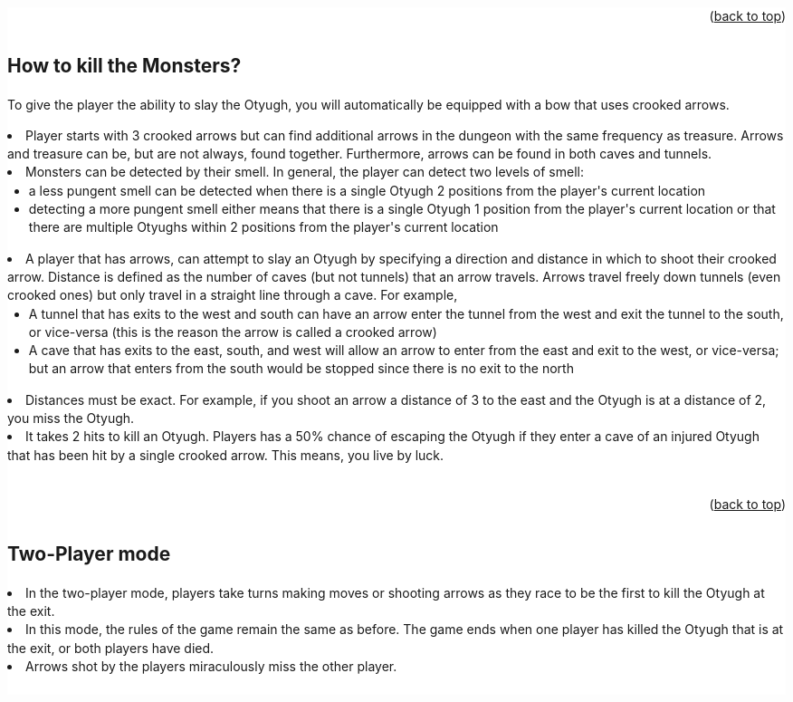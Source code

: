 <p align="right">(<a href="#top">back to top</a>)</p>

## How to kill the Monsters?

To give the player the ability to slay the Otyugh, you will automatically be equipped with a bow that uses crooked arrows.
<li>Player starts with 3 crooked arrows but can find additional arrows in the dungeon with the same frequency as treasure. Arrows and treasure can be, but are not always, found together. Furthermore, arrows can be found in both caves and tunnels.</li>
<li>Monsters can be detected by their smell. In general, the player can detect two levels of smell:
<ul>
<li>
a less pungent smell can be detected when there is a single Otyugh 2 positions from the player's current location</li>
<li>detecting a more pungent smell either means that there is a single Otyugh 1 position from the player's current location or that there are multiple Otyughs within 2 positions from the player's current location</li>
</ul>
</li>
<li>A player that has arrows, can attempt to slay an Otyugh by specifying a direction and distance in which to shoot their crooked arrow. Distance is defined as the number of caves (but not tunnels) that an arrow travels. Arrows travel freely down tunnels (even crooked ones) but only travel in a straight line through a cave. For example,
<ul>
<li>A tunnel that has exits to the west and south can have an arrow enter the tunnel from the west and exit the tunnel to the south, or vice-versa (this is the reason the arrow is called a crooked arrow)</li>
<li>A cave that has exits to the east, south, and west will allow an arrow to enter from the east and exit to the west, or vice-versa; but an arrow that enters from the south would be stopped since there is no exit to the north</li>
</ul>
</li>
<li>Distances must be exact. For example, if you shoot an arrow a distance of 3 to the east and the Otyugh is at a distance of 2, you miss the Otyugh.</li>
<li>It takes 2 hits to kill an Otyugh. Players has a 50% chance of escaping the Otyugh if they enter a cave of an injured Otyugh that has been hit by a single crooked arrow. This means, you live by luck.</li>
</br>

<p align="right">(<a href="#top">back to top</a>)</p>


## Two-Player mode
<li>In the two-player mode, players take turns making moves or shooting arrows as they race to be the first to kill the Otyugh at the exit. 
<li>In this mode, the rules of the game remain the same as before. 
The game ends when one player has killed the Otyugh that is at the exit, or both players have died. 
<li>Arrows shot by the players miraculously miss the other player.
</br>
</br>


